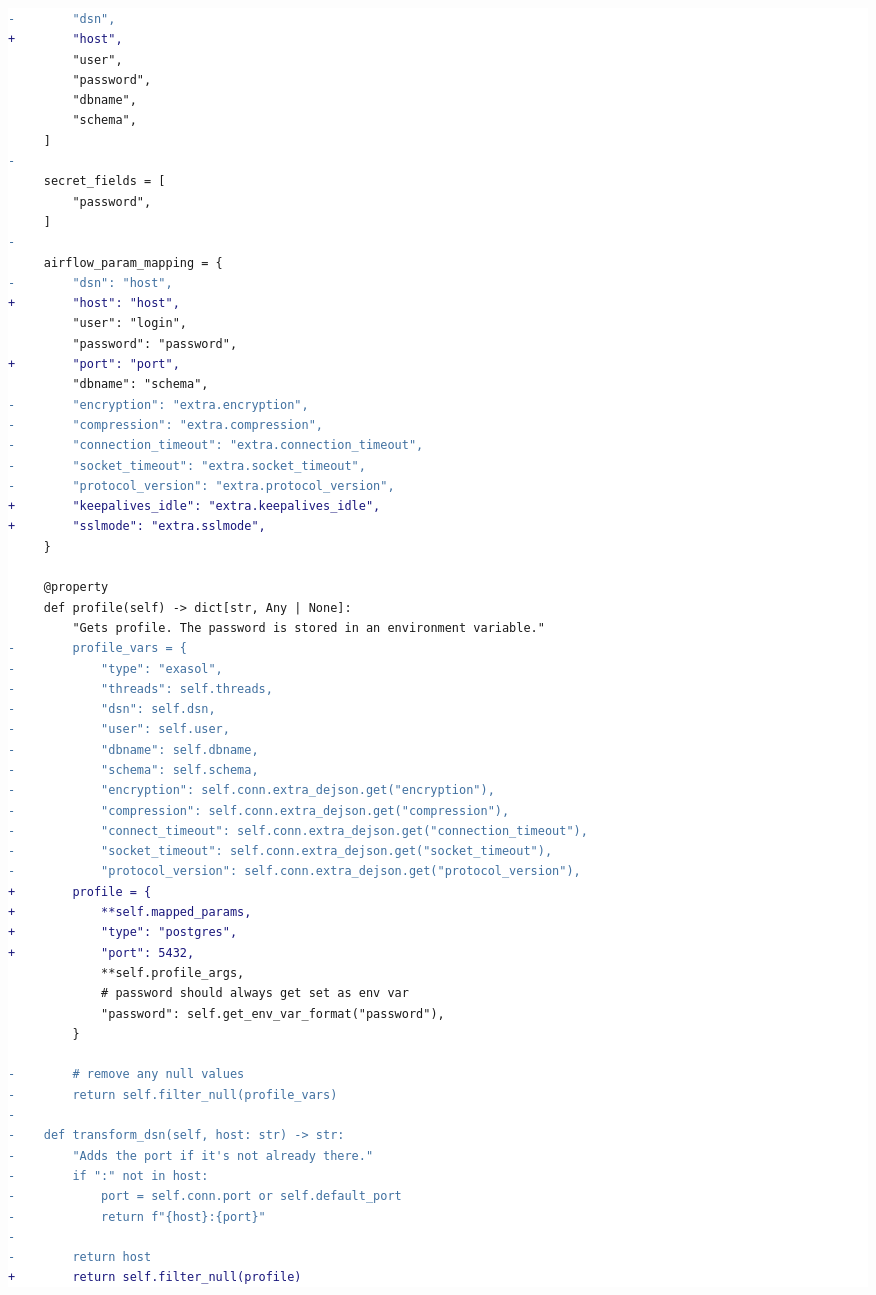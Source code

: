 ```diff
-        "dsn",
+        "host",
         "user",
         "password",
         "dbname",
         "schema",
     ]
-
     secret_fields = [
         "password",
     ]
-
     airflow_param_mapping = {
-        "dsn": "host",
+        "host": "host",
         "user": "login",
         "password": "password",
+        "port": "port",
         "dbname": "schema",
-        "encryption": "extra.encryption",
-        "compression": "extra.compression",
-        "connection_timeout": "extra.connection_timeout",
-        "socket_timeout": "extra.socket_timeout",
-        "protocol_version": "extra.protocol_version",
+        "keepalives_idle": "extra.keepalives_idle",
+        "sslmode": "extra.sslmode",
     }
 
     @property
     def profile(self) -> dict[str, Any | None]:
         "Gets profile. The password is stored in an environment variable."
-        profile_vars = {
-            "type": "exasol",
-            "threads": self.threads,
-            "dsn": self.dsn,
-            "user": self.user,
-            "dbname": self.dbname,
-            "schema": self.schema,
-            "encryption": self.conn.extra_dejson.get("encryption"),
-            "compression": self.conn.extra_dejson.get("compression"),
-            "connect_timeout": self.conn.extra_dejson.get("connection_timeout"),
-            "socket_timeout": self.conn.extra_dejson.get("socket_timeout"),
-            "protocol_version": self.conn.extra_dejson.get("protocol_version"),
+        profile = {
+            **self.mapped_params,
+            "type": "postgres",
+            "port": 5432,
             **self.profile_args,
             # password should always get set as env var
             "password": self.get_env_var_format("password"),
         }
 
-        # remove any null values
-        return self.filter_null(profile_vars)
-
-    def transform_dsn(self, host: str) -> str:
-        "Adds the port if it's not already there."
-        if ":" not in host:
-            port = self.conn.port or self.default_port
-            return f"{host}:{port}"
-
-        return host
+        return self.filter_null(profile)
```
